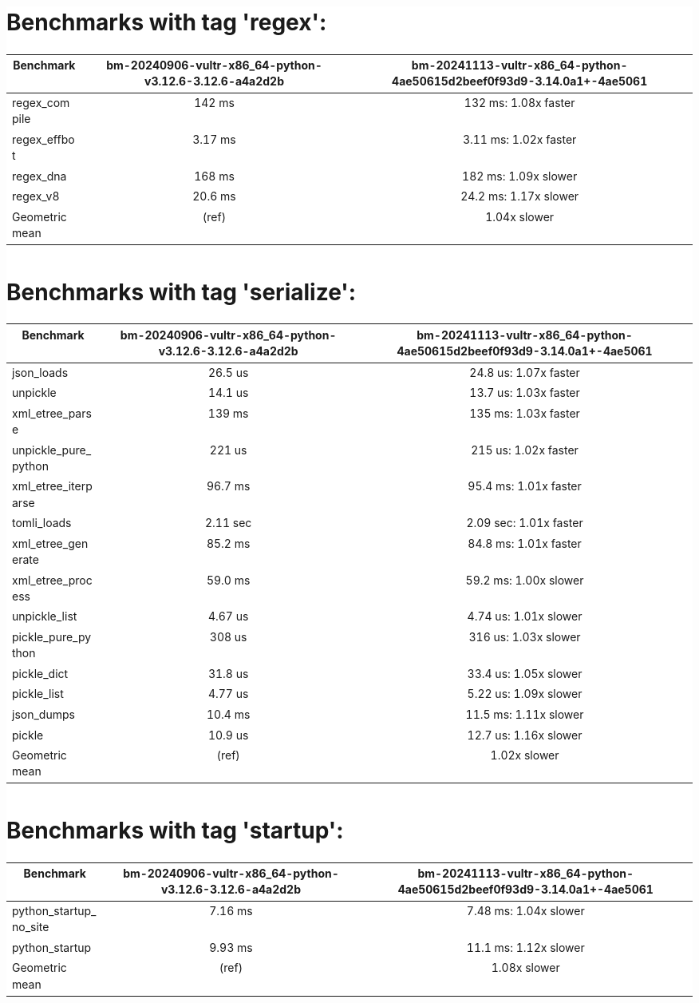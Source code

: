 Benchmarks with tag 'regex':
============================

| Benchmark      | bm-20240906-vultr-x86_64-python-v3.12.6-3.12.6-a4a2d2b | bm-20241113-vultr-x86_64-python-4ae50615d2beef0f93d9-3.14.0a1+-4ae5061 |
|----------------|:------------------------------------------------------:|:----------------------------------------------------------------------:|
| regex_compile  | 142 ms                                                 | 132 ms: 1.08x faster                                                   |
| regex_effbot   | 3.17 ms                                                | 3.11 ms: 1.02x faster                                                  |
| regex_dna      | 168 ms                                                 | 182 ms: 1.09x slower                                                   |
| regex_v8       | 20.6 ms                                                | 24.2 ms: 1.17x slower                                                  |
| Geometric mean | (ref)                                                  | 1.04x slower                                                           |

Benchmarks with tag 'serialize':
================================

| Benchmark            | bm-20240906-vultr-x86_64-python-v3.12.6-3.12.6-a4a2d2b | bm-20241113-vultr-x86_64-python-4ae50615d2beef0f93d9-3.14.0a1+-4ae5061 |
|----------------------|:------------------------------------------------------:|:----------------------------------------------------------------------:|
| json_loads           | 26.5 us                                                | 24.8 us: 1.07x faster                                                  |
| unpickle             | 14.1 us                                                | 13.7 us: 1.03x faster                                                  |
| xml_etree_parse      | 139 ms                                                 | 135 ms: 1.03x faster                                                   |
| unpickle_pure_python | 221 us                                                 | 215 us: 1.02x faster                                                   |
| xml_etree_iterparse  | 96.7 ms                                                | 95.4 ms: 1.01x faster                                                  |
| tomli_loads          | 2.11 sec                                               | 2.09 sec: 1.01x faster                                                 |
| xml_etree_generate   | 85.2 ms                                                | 84.8 ms: 1.01x faster                                                  |
| xml_etree_process    | 59.0 ms                                                | 59.2 ms: 1.00x slower                                                  |
| unpickle_list        | 4.67 us                                                | 4.74 us: 1.01x slower                                                  |
| pickle_pure_python   | 308 us                                                 | 316 us: 1.03x slower                                                   |
| pickle_dict          | 31.8 us                                                | 33.4 us: 1.05x slower                                                  |
| pickle_list          | 4.77 us                                                | 5.22 us: 1.09x slower                                                  |
| json_dumps           | 10.4 ms                                                | 11.5 ms: 1.11x slower                                                  |
| pickle               | 10.9 us                                                | 12.7 us: 1.16x slower                                                  |
| Geometric mean       | (ref)                                                  | 1.02x slower                                                           |

Benchmarks with tag 'startup':
==============================

| Benchmark              | bm-20240906-vultr-x86_64-python-v3.12.6-3.12.6-a4a2d2b | bm-20241113-vultr-x86_64-python-4ae50615d2beef0f93d9-3.14.0a1+-4ae5061 |
|------------------------|:------------------------------------------------------:|:----------------------------------------------------------------------:|
| python_startup_no_site | 7.16 ms                                                | 7.48 ms: 1.04x slower                                                  |
| python_startup         | 9.93 ms                                                | 11.1 ms: 1.12x slower                                                  |
| Geometric mean         | (ref)                                                  | 1.08x slower                                                           |
